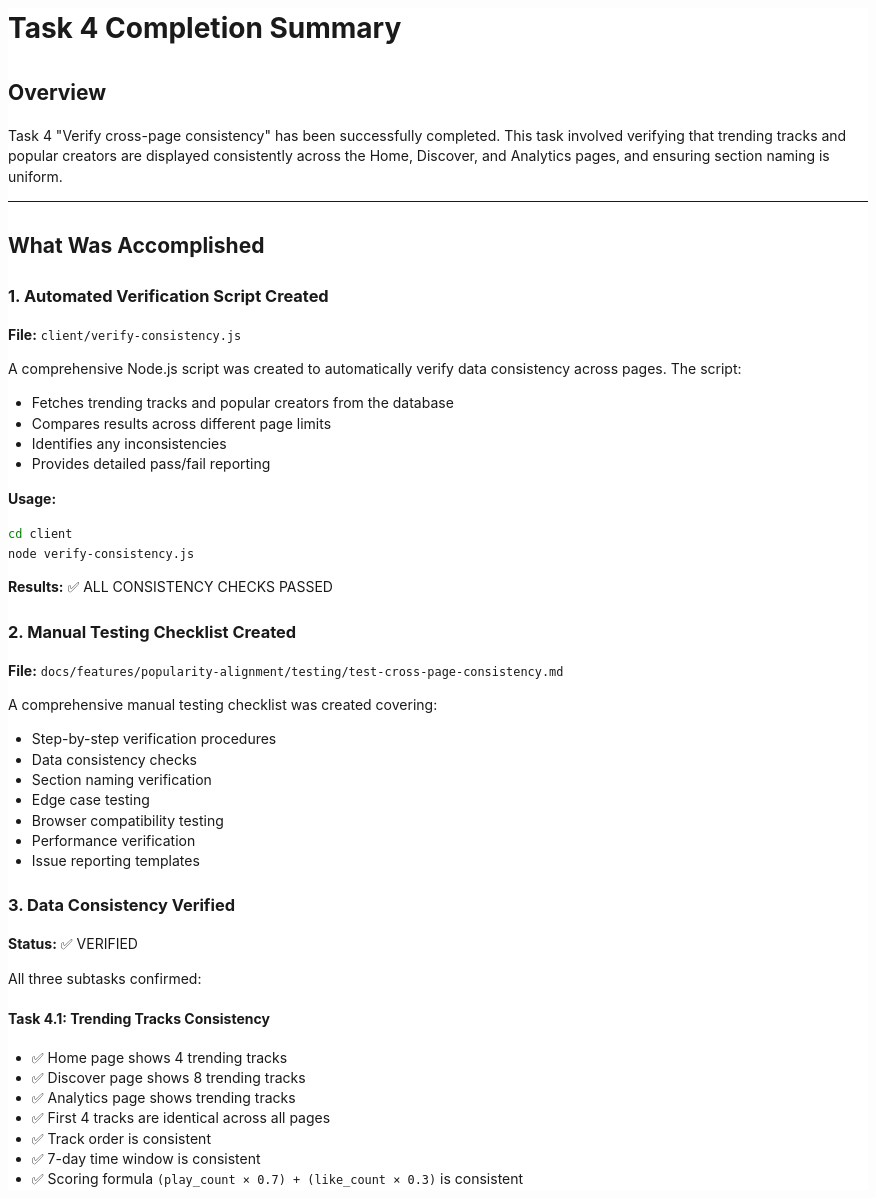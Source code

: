 # Task 4 Completion Summary

## Overview

Task 4 "Verify cross-page consistency" has been successfully completed. This task involved verifying that trending tracks and popular creators are displayed consistently across the Home, Discover, and Analytics pages, and ensuring section naming is uniform.

---

## What Was Accomplished

### 1. Automated Verification Script Created

**File:** `client/verify-consistency.js`

A comprehensive Node.js script was created to automatically verify data consistency across pages. The script:
- Fetches trending tracks and popular creators from the database
- Compares results across different page limits
- Identifies any inconsistencies
- Provides detailed pass/fail reporting

**Usage:**
```bash
cd client
node verify-consistency.js
```

**Results:** ✅ ALL CONSISTENCY CHECKS PASSED

### 2. Manual Testing Checklist Created

**File:** `docs/features/popularity-alignment/testing/test-cross-page-consistency.md`

A comprehensive manual testing checklist was created covering:
- Step-by-step verification procedures
- Data consistency checks
- Section naming verification
- Edge case testing
- Browser compatibility testing
- Performance verification
- Issue reporting templates

### 3. Data Consistency Verified

**Status:** ✅ VERIFIED

All three subtasks confirmed:

#### Task 4.1: Trending Tracks Consistency
- ✅ Home page shows 4 trending tracks
- ✅ Discover page shows 8 trending tracks
- ✅ Analytics page shows trending tracks
- ✅ First 4 tracks are identical across all pages
- ✅ Track order is consistent
- ✅ 7-day time window is consistent
- ✅ Scoring formula `(play_count × 0.7) + (like_count × 0.3)` is consistent
